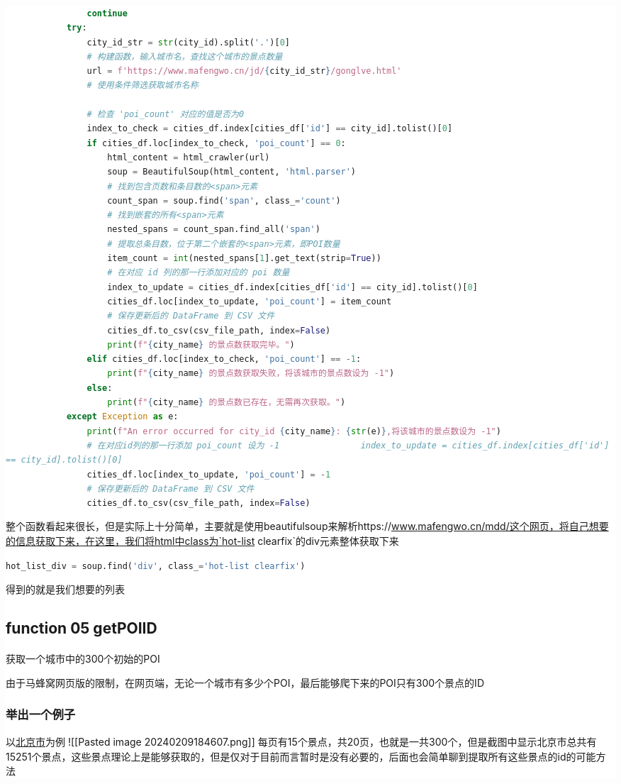 ~~~ python
                continue  
            try:  
                city_id_str = str(city_id).split('.')[0]  
                # 构建函数，输入城市名，查找这个城市的景点数量  
                url = f'https://www.mafengwo.cn/jd/{city_id_str}/gonglve.html'  
                # 使用条件筛选获取城市名称  
  
                # 检查 'poi_count' 对应的值是否为0  
                index_to_check = cities_df.index[cities_df['id'] == city_id].tolist()[0]  
                if cities_df.loc[index_to_check, 'poi_count'] == 0:  
                    html_content = html_crawler(url)  
                    soup = BeautifulSoup(html_content, 'html.parser')  
                    # 找到包含页数和条目数的<span>元素  
                    count_span = soup.find('span', class_='count')  
                    # 找到嵌套的所有<span>元素  
                    nested_spans = count_span.find_all('span')  
                    # 提取总条目数，位于第二个嵌套的<span>元素，即POI数量  
                    item_count = int(nested_spans[1].get_text(strip=True))  
                    # 在对应 id 列的那一行添加对应的 poi 数量  
                    index_to_update = cities_df.index[cities_df['id'] == city_id].tolist()[0]  
                    cities_df.loc[index_to_update, 'poi_count'] = item_count  
                    # 保存更新后的 DataFrame 到 CSV 文件  
                    cities_df.to_csv(csv_file_path, index=False)  
                    print(f"{city_name} 的景点数获取完毕。")  
                elif cities_df.loc[index_to_check, 'poi_count'] == -1:  
                    print(f"{city_name} 的景点数获取失败，将该城市的景点数设为 -1")  
                else:  
                    print(f"{city_name} 的景点数已存在，无需再次获取。")  
            except Exception as e:  
                print(f"An error occurred for city_id {city_name}: {str(e)},将该城市的景点数设为 -1")  
                # 在对应id列的那一行添加 poi_count 设为 -1                index_to_update = cities_df.index[cities_df['id'] == city_id].tolist()[0]  
                cities_df.loc[index_to_update, 'poi_count'] = -1  
                # 保存更新后的 DataFrame 到 CSV 文件  
                cities_df.to_csv(csv_file_path, index=False)
~~~
整个函数看起来很长，但是实际上十分简单，主要就是使用beautifulsoup来解析https://www.mafengwo.cn/mdd/这个网页，将自己想要的信息获取下来，在这里，我们将html中class为`hot-list clearfix`的div元素整体获取下来
~~~ python
hot_list_div = soup.find('div', class_='hot-list clearfix')
~~~
得到的就是我们想要的列表


## function 05 getPOIID
获取一个城市中的300个初始的POI

由于马蜂窝网页版的限制，在网页端，无论一个城市有多少个POI，最后能够爬下来的POI只有300个景点的ID

### 举出一个例子
以[北京市](https://www.mafengwo.cn/jd/10065/gonglve.html)为例
![[Pasted image 20240209184607.png]]
每页有15个景点，共20页，也就是一共300个，但是截图中显示北京市总共有15251个景点，这些景点理论上是能够获取的，但是仅对于目前而言暂时是没有必要的，后面也会简单聊到提取所有这些景点的id的可能方法
